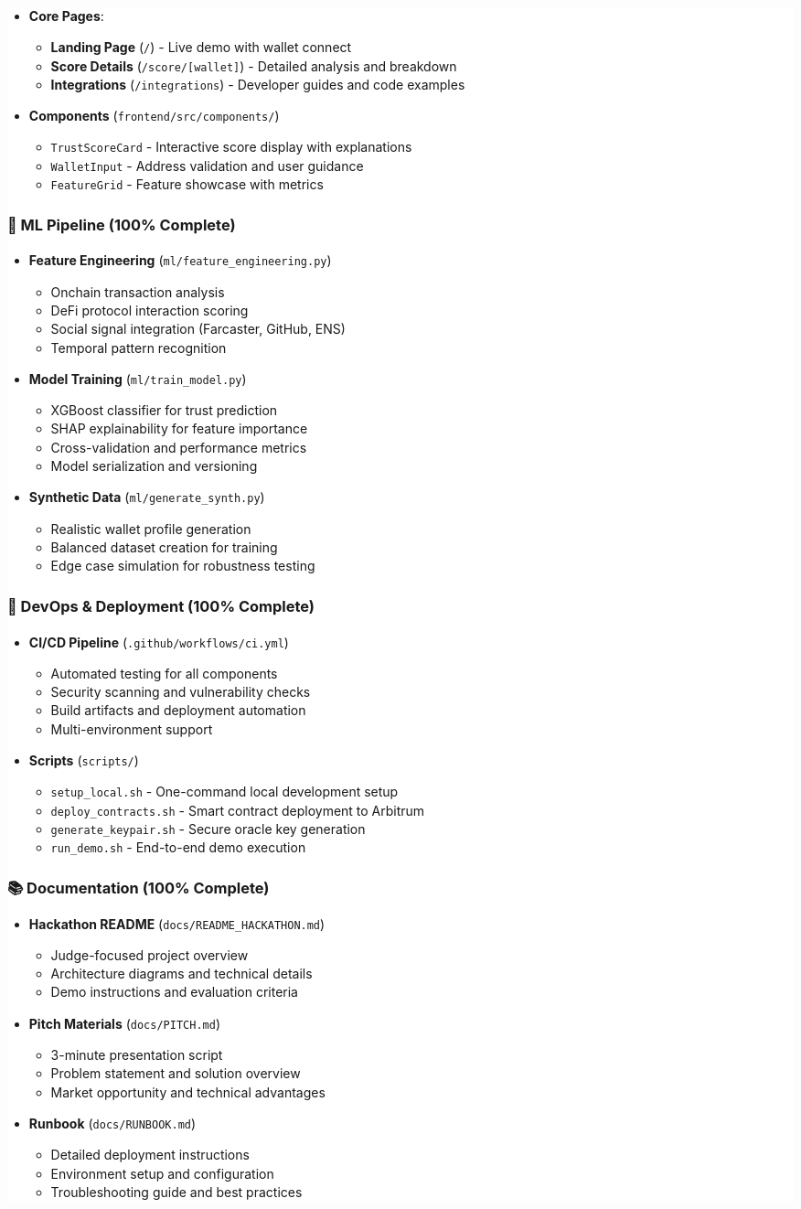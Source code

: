 - **Core Pages**:
  - **Landing Page** (`/`) - Live demo with wallet connect
  - **Score Details** (`/score/[wallet]`) - Detailed analysis and breakdown
  - **Integrations** (`/integrations`) - Developer guides and code examples

- **Components** (`frontend/src/components/`)
  - `TrustScoreCard` - Interactive score display with explanations
  - `WalletInput` - Address validation and user guidance
  - `FeatureGrid` - Feature showcase with metrics

### 🤖 ML Pipeline (100% Complete)
- **Feature Engineering** (`ml/feature_engineering.py`)
  - Onchain transaction analysis
  - DeFi protocol interaction scoring
  - Social signal integration (Farcaster, GitHub, ENS)
  - Temporal pattern recognition

- **Model Training** (`ml/train_model.py`)
  - XGBoost classifier for trust prediction
  - SHAP explainability for feature importance
  - Cross-validation and performance metrics
  - Model serialization and versioning

- **Synthetic Data** (`ml/generate_synth.py`)
  - Realistic wallet profile generation
  - Balanced dataset creation for training
  - Edge case simulation for robustness testing

### 🚀 DevOps & Deployment (100% Complete)
- **CI/CD Pipeline** (`.github/workflows/ci.yml`)
  - Automated testing for all components
  - Security scanning and vulnerability checks
  - Build artifacts and deployment automation
  - Multi-environment support

- **Scripts** (`scripts/`)
  - `setup_local.sh` - One-command local development setup
  - `deploy_contracts.sh` - Smart contract deployment to Arbitrum
  - `generate_keypair.sh` - Secure oracle key generation
  - `run_demo.sh` - End-to-end demo execution

### 📚 Documentation (100% Complete)
- **Hackathon README** (`docs/README_HACKATHON.md`)
  - Judge-focused project overview
  - Architecture diagrams and technical details
  - Demo instructions and evaluation criteria

- **Pitch Materials** (`docs/PITCH.md`)
  - 3-minute presentation script
  - Problem statement and solution overview
  - Market opportunity and technical advantages

- **Runbook** (`docs/RUNBOOK.md`)
  - Detailed deployment instructions
  - Environment setup and configuration
  - Troubleshooting guide and best practices
